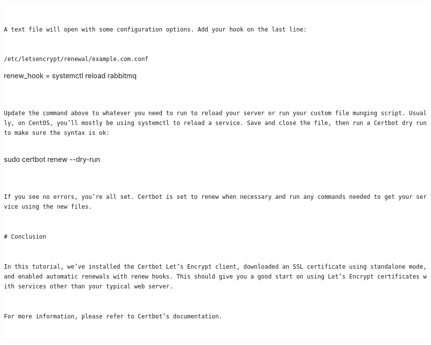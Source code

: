 
```


A text file will open with some configuration options. Add your hook on the last line:


/etc/letsencrypt/renewal/example.com.conf
```
renew_hook = systemctl reload rabbitmq

```


Update the command above to whatever you need to run to reload your server or run your custom file munging script. Usually, on CentOS, you’ll mostly be using systemctl to reload a service. Save and close the file, then run a Certbot dry run to make sure the syntax is ok:


```
sudo certbot renew --dry-run


```


If you see no errors, you’re all set. Certbot is set to renew when necessary and run any commands needed to get your service using the new files.


# Conclusion


In this tutorial, we’ve installed the Certbot Let’s Encrypt client, downloaded an SSL certificate using standalone mode, and enabled automatic renewals with renew hooks. This should give you a good start on using Let’s Encrypt certificates with services other than your typical web server.


For more information, please refer to Certbot’s documentation.


